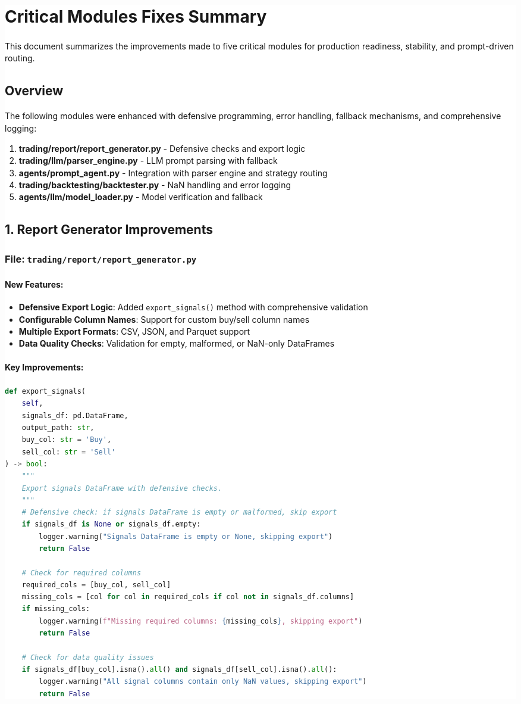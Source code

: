 # Critical Modules Fixes Summary

This document summarizes the improvements made to five critical modules for production readiness, stability, and prompt-driven routing.

## Overview

The following modules were enhanced with defensive programming, error handling, fallback mechanisms, and comprehensive logging:

1. **trading/report/report_generator.py** - Defensive checks and export logic
2. **trading/llm/parser_engine.py** - LLM prompt parsing with fallback
3. **agents/prompt_agent.py** - Integration with parser engine and strategy routing
4. **trading/backtesting/backtester.py** - NaN handling and error logging
5. **agents/llm/model_loader.py** - Model verification and fallback

## 1. Report Generator Improvements

### File: `trading/report/report_generator.py`

#### New Features:
- **Defensive Export Logic**: Added `export_signals()` method with comprehensive validation
- **Configurable Column Names**: Support for custom buy/sell column names
- **Multiple Export Formats**: CSV, JSON, and Parquet support
- **Data Quality Checks**: Validation for empty, malformed, or NaN-only DataFrames

#### Key Improvements:
```python
def export_signals(
    self, 
    signals_df: pd.DataFrame, 
    output_path: str, 
    buy_col: str = 'Buy', 
    sell_col: str = 'Sell'
) -> bool:
    """
    Export signals DataFrame with defensive checks.
    """
    # Defensive check: if signals DataFrame is empty or malformed, skip export
    if signals_df is None or signals_df.empty:
        logger.warning("Signals DataFrame is empty or None, skipping export")
        return False
    
    # Check for required columns
    required_cols = [buy_col, sell_col]
    missing_cols = [col for col in required_cols if col not in signals_df.columns]
    if missing_cols:
        logger.warning(f"Missing required columns: {missing_cols}, skipping export")
        return False
    
    # Check for data quality issues
    if signals_df[buy_col].isna().all() and signals_df[sell_col].isna().all():
        logger.warning("All signal columns contain only NaN values, skipping export")
        return False
```
